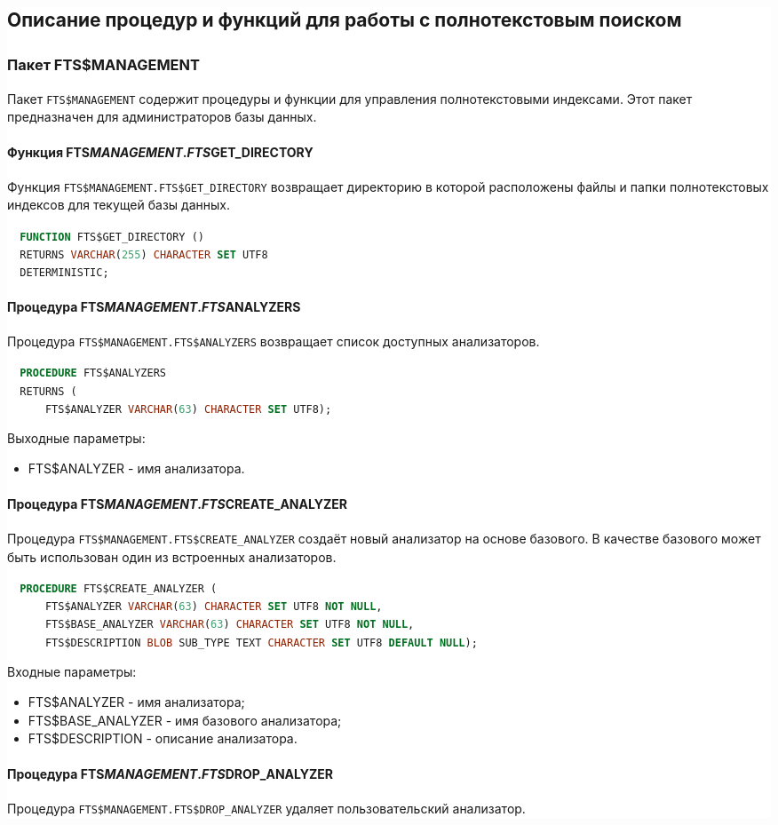 ## Описание процедур и функций для работы с полнотекстовым поиском

### Пакет FTS$MANAGEMENT

Пакет `FTS$MANAGEMENT` содержит процедуры и функции для управления полнотекстовыми индексами. Этот пакет предназначен
для администраторов базы данных.


#### Функция FTS$MANAGEMENT.FTS$GET_DIRECTORY

Функция `FTS$MANAGEMENT.FTS$GET_DIRECTORY` возвращает директорию в которой расположены файлы и папки полнотекстовых индексов для текущей базы данных.

```sql
  FUNCTION FTS$GET_DIRECTORY ()
  RETURNS VARCHAR(255) CHARACTER SET UTF8
  DETERMINISTIC;
```

#### Процедура FTS$MANAGEMENT.FTS$ANALYZERS

Процедура `FTS$MANAGEMENT.FTS$ANALYZERS` возвращает список доступных анализаторов.

```sql
  PROCEDURE FTS$ANALYZERS
  RETURNS (
      FTS$ANALYZER VARCHAR(63) CHARACTER SET UTF8);
```

Выходные параметры:

- FTS$ANALYZER - имя анализатора.

#### Процедура FTS$MANAGEMENT.FTS$CREATE_ANALYZER

Процедура `FTS$MANAGEMENT.FTS$CREATE_ANALYZER` создаёт новый анализатор на основе базового. 
В качестве базового может быть использован один из встроенных анализаторов.

```sql
  PROCEDURE FTS$CREATE_ANALYZER (
      FTS$ANALYZER VARCHAR(63) CHARACTER SET UTF8 NOT NULL,
      FTS$BASE_ANALYZER VARCHAR(63) CHARACTER SET UTF8 NOT NULL,
      FTS$DESCRIPTION BLOB SUB_TYPE TEXT CHARACTER SET UTF8 DEFAULT NULL);
```

Входные параметры:

- FTS$ANALYZER - имя анализатора;
- FTS$BASE_ANALYZER - имя базового анализатора;
- FTS$DESCRIPTION - описание анализатора.

#### Процедура FTS$MANAGEMENT.FTS$DROP_ANALYZER

Процедура `FTS$MANAGEMENT.FTS$DROP_ANALYZER` удаляет пользовательский анализатор. 
